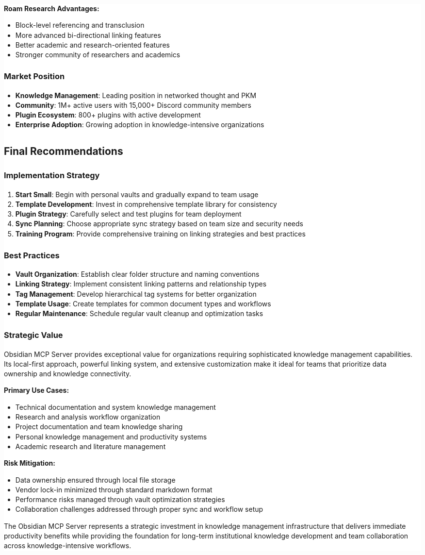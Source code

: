 **Roam Research Advantages:**
- Block-level referencing and transclusion
- More advanced bi-directional linking features
- Better academic and research-oriented features
- Stronger community of researchers and academics

### Market Position
- **Knowledge Management**: Leading position in networked thought and PKM
- **Community**: 1M+ active users with 15,000+ Discord community members
- **Plugin Ecosystem**: 800+ plugins with active development
- **Enterprise Adoption**: Growing adoption in knowledge-intensive organizations

## Final Recommendations

### Implementation Strategy
1. **Start Small**: Begin with personal vaults and gradually expand to team usage
2. **Template Development**: Invest in comprehensive template library for consistency
3. **Plugin Strategy**: Carefully select and test plugins for team deployment
4. **Sync Planning**: Choose appropriate sync strategy based on team size and security needs
5. **Training Program**: Provide comprehensive training on linking strategies and best practices

### Best Practices
- **Vault Organization**: Establish clear folder structure and naming conventions
- **Linking Strategy**: Implement consistent linking patterns and relationship types
- **Tag Management**: Develop hierarchical tag systems for better organization
- **Template Usage**: Create templates for common document types and workflows
- **Regular Maintenance**: Schedule regular vault cleanup and optimization tasks

### Strategic Value
Obsidian MCP Server provides exceptional value for organizations requiring sophisticated knowledge management capabilities. Its local-first approach, powerful linking system, and extensive customization make it ideal for teams that prioritize data ownership and knowledge connectivity.

**Primary Use Cases:**
- Technical documentation and system knowledge management
- Research and analysis workflow organization
- Project documentation and team knowledge sharing
- Personal knowledge management and productivity systems
- Academic research and literature management

**Risk Mitigation:**
- Data ownership ensured through local file storage
- Vendor lock-in minimized through standard markdown format
- Performance risks managed through vault optimization strategies
- Collaboration challenges addressed through proper sync and workflow setup

The Obsidian MCP Server represents a strategic investment in knowledge management infrastructure that delivers immediate productivity benefits while providing the foundation for long-term institutional knowledge development and team collaboration across knowledge-intensive workflows.